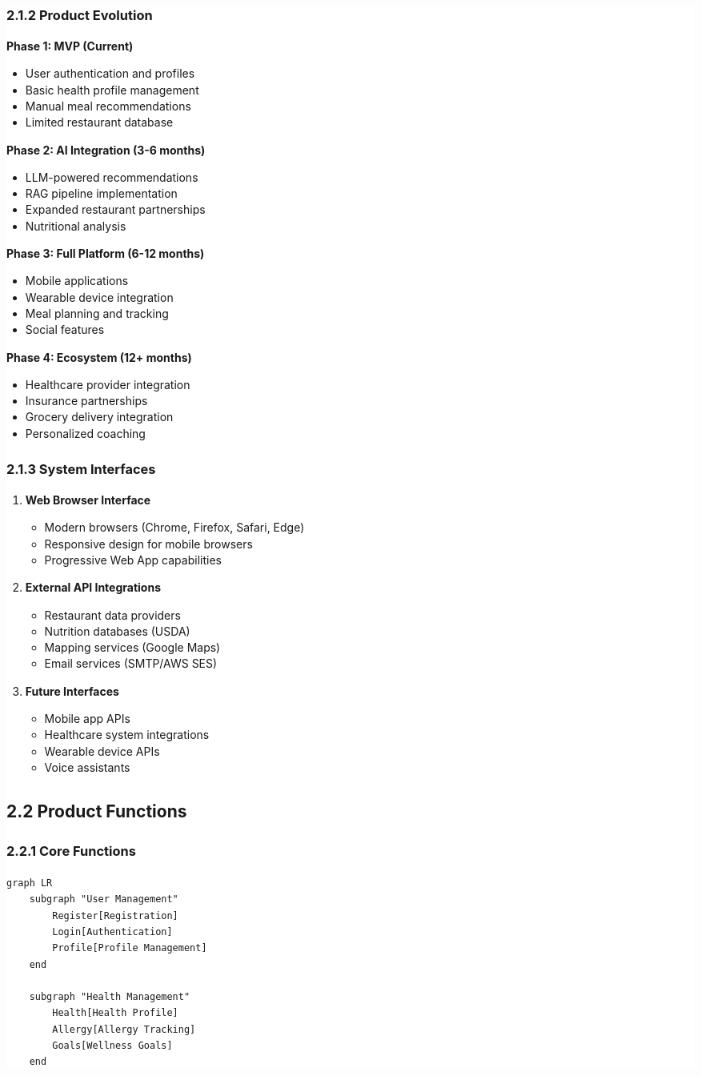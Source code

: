 ### 2.1.2 Product Evolution

**Phase 1: MVP (Current)**

- User authentication and profiles
- Basic health profile management
- Manual meal recommendations
- Limited restaurant database

**Phase 2: AI Integration (3-6 months)**

- LLM-powered recommendations
- RAG pipeline implementation
- Expanded restaurant partnerships
- Nutritional analysis

**Phase 3: Full Platform (6-12 months)**

- Mobile applications
- Wearable device integration
- Meal planning and tracking
- Social features

**Phase 4: Ecosystem (12+ months)**

- Healthcare provider integration
- Insurance partnerships
- Grocery delivery integration
- Personalized coaching

### 2.1.3 System Interfaces

1. **Web Browser Interface**
   - Modern browsers (Chrome, Firefox, Safari, Edge)
   - Responsive design for mobile browsers
   - Progressive Web App capabilities

2. **External API Integrations**
   - Restaurant data providers
   - Nutrition databases (USDA)
   - Mapping services (Google Maps)
   - Email services (SMTP/AWS SES)

3. **Future Interfaces**
   - Mobile app APIs
   - Healthcare system integrations
   - Wearable device APIs
   - Voice assistants

## 2.2 Product Functions

### 2.2.1 Core Functions

```mermaid
graph LR
    subgraph "User Management"
        Register[Registration]
        Login[Authentication]
        Profile[Profile Management]
    end

    subgraph "Health Management"
        Health[Health Profile]
        Allergy[Allergy Tracking]
        Goals[Wellness Goals]
    end

```